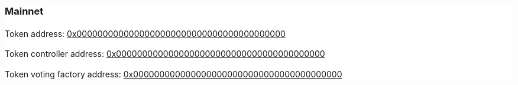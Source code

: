 ### Mainnet

Token address: [0x0000000000000000000000000000000000000000](https://etherscan.io/address/0x0000000000000000000000000000000000000000)

Token controller address: [0x0000000000000000000000000000000000000000](https://etherscan.io/address/0x0000000000000000000000000000000000000000)

Token voting factory address: [0x0000000000000000000000000000000000000000](https://etherscan.io/address/0x0000000000000000000000000000000000000000)
